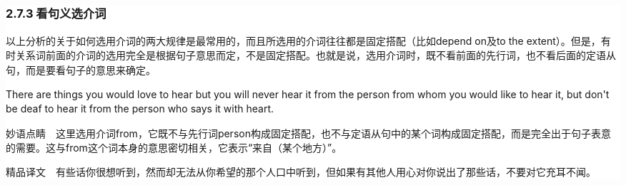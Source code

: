 ### 2.7.3 看句义选介词
以上分析的关于如何选用介词的两大规律是最常用的，而且所选用的介词往往都是固定搭配（比如depend on及to the extent）。但是，有时关系词前面的介词的选用完全是根据句子意思而定，不是固定搭配。也就是说，选用介词时，既不看前面的先行词，也不看后面的定语从句，而是要看句子的意思来确定。

  There are things you would love to hear but you will never hear it from the person from whom you would like to hear it, but don't be deaf to hear it from the person who says it with heart.

  妙语点睛　这里选用介词from，它既不与先行词person构成固定搭配，也不与定语从句中的某个词构成固定搭配，而是完全出于句子表意的需要。这与from这个词本身的意思密切相关，它表示“来自（某个地方）”。

  精品译文　有些话你很想听到，然而却无法从你希望的那个人口中听到，但如果有其他人用心对你说出了那些话，不要对它充耳不闻。

